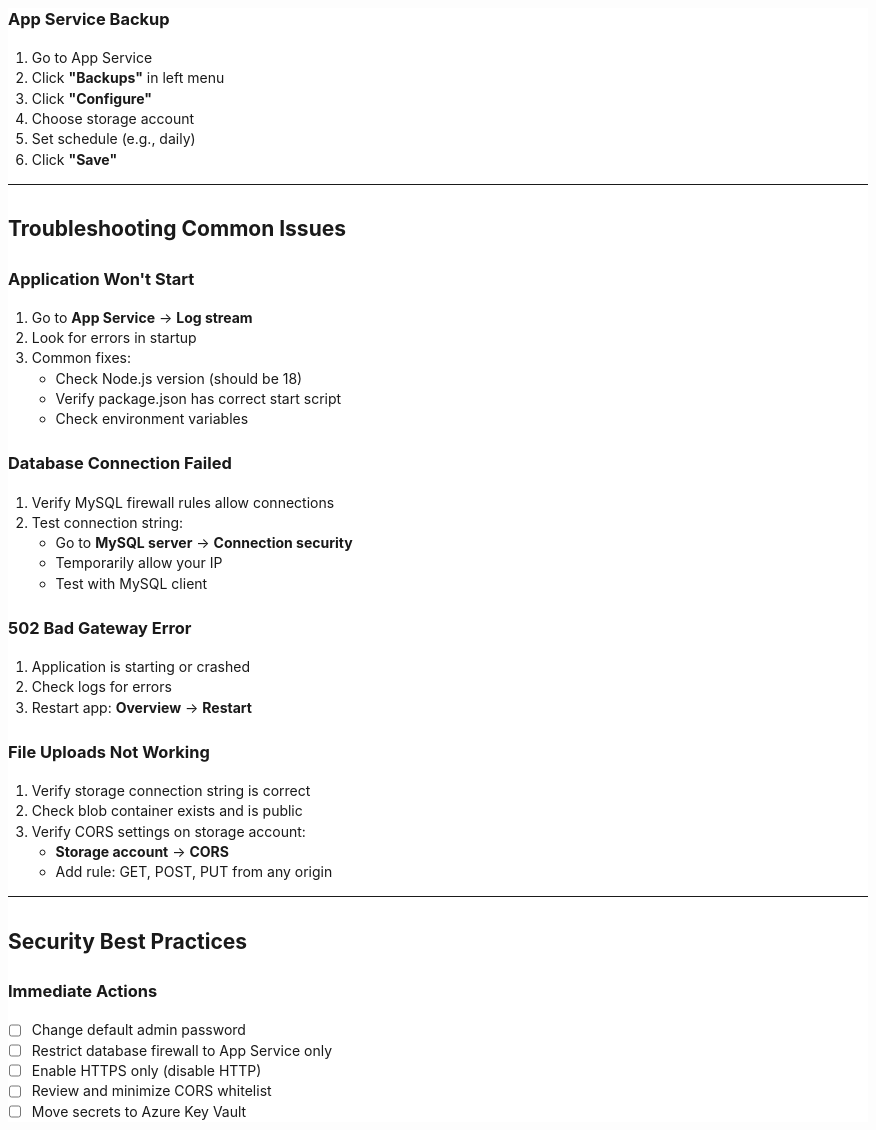 ### App Service Backup
1. Go to App Service
2. Click **"Backups"** in left menu
3. Click **"Configure"**
4. Choose storage account
5. Set schedule (e.g., daily)
6. Click **"Save"**

---

## Troubleshooting Common Issues

### Application Won't Start
1. Go to **App Service** → **Log stream**
2. Look for errors in startup
3. Common fixes:
   - Check Node.js version (should be 18)
   - Verify package.json has correct start script
   - Check environment variables

### Database Connection Failed
1. Verify MySQL firewall rules allow connections
2. Test connection string:
   - Go to **MySQL server** → **Connection security**
   - Temporarily allow your IP
   - Test with MySQL client

### 502 Bad Gateway Error
1. Application is starting or crashed
2. Check logs for errors
3. Restart app: **Overview** → **Restart**

### File Uploads Not Working
1. Verify storage connection string is correct
2. Check blob container exists and is public
3. Verify CORS settings on storage account:
   - **Storage account** → **CORS**
   - Add rule: GET, POST, PUT from any origin

---

## Security Best Practices

### Immediate Actions
- [ ] Change default admin password
- [ ] Restrict database firewall to App Service only
- [ ] Enable HTTPS only (disable HTTP)
- [ ] Review and minimize CORS whitelist
- [ ] Move secrets to Azure Key Vault
